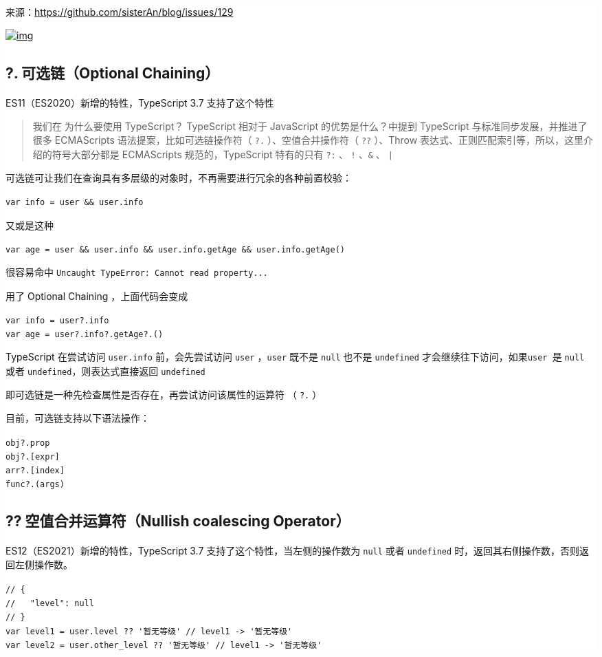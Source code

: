 来源：https://github.com/sisterAn/blog/issues/129



[![img](https://camo.githubusercontent.com/9e10fcbe7c3b309fbb4eaafec59972258ca09a4908d93abd776fc39915722d53/687474703a2f2f7265736f757263652e6d757969792e636e2f696d6167652f32303231303831393036333832312e706e67)](https://camo.githubusercontent.com/9e10fcbe7c3b309fbb4eaafec59972258ca09a4908d93abd776fc39915722d53/687474703a2f2f7265736f757263652e6d757969792e636e2f696d6167652f32303231303831393036333832312e706e67)

## ?. 可选链（Optional Chaining）

ES11（ES2020）新增的特性，TypeScript 3.7 支持了这个特性

> 我们在 为什么要使用 TypeScript？ TypeScript 相对于 JavaScript 的优势是什么？中提到 TypeScript 与标准同步发展，并推进了很多 ECMAScripts 语法提案，比如可选链操作符（ `?.` ）、空值合并操作符（ `??` ）、Throw 表达式、正则匹配索引等，所以，这里介绍的符号大部分都是 ECMAScripts 规范的，TypeScript 特有的只有 `?:` 、 `!` 、`&` 、 `|`

可选链可让我们在查询具有多层级的对象时，不再需要进行冗余的各种前置校验：

```
var info = user && user.info
```

又或是这种

```
var age = user && user.info && user.info.getAge && user.info.getAge()
```

很容易命中 `Uncaught TypeError: Cannot read property...`

用了 Optional Chaining ，上面代码会变成

```
var info = user?.info
var age = user?.info?.getAge?.()
```

TypeScript 在尝试访问 `user.info` 前，会先尝试访问 `user` ，`user` 既不是 `null` 也不是 `undefined` 才会继续往下访问，如果`user `是 `null` 或者 `undefined`，则表达式直接返回 `undefined`

即可选链是一种先检查属性是否存在，再尝试访问该属性的运算符 （ `?.` ）

目前，可选链支持以下语法操作：

```
obj?.prop
obj?.[expr]
arr?.[index]
func?.(args)
```

## ?? 空值合并运算符（Nullish coalescing Operator）

ES12（ES2021）新增的特性，TypeScript 3.7 支持了这个特性，当左侧的操作数为 `null` 或者 `undefined` 时，返回其右侧操作数，否则返回左侧操作数。

```
// {
//   "level": null
// }
var level1 = user.level ?? '暂无等级' // level1 -> '暂无等级'
var level2 = user.other_level ?? '暂无等级' // level1 -> '暂无等级'
```

